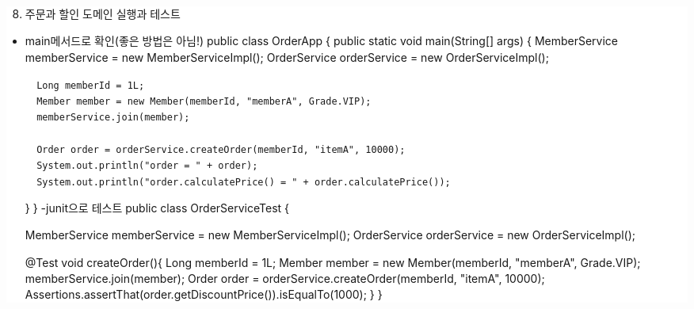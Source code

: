 8. 주문과 할인 도메인 실행과 테스트
- main메서드로 확인(좋은 방법은 아님!)
public class OrderApp {
    public static void main(String[] args) {
        MemberService memberService = new MemberServiceImpl();
        OrderService orderService = new OrderServiceImpl();

        Long memberId = 1L;
        Member member = new Member(memberId, "memberA", Grade.VIP);
        memberService.join(member);

        Order order = orderService.createOrder(memberId, "itemA", 10000);
        System.out.println("order = " + order);
        System.out.println("order.calculatePrice() = " + order.calculatePrice());
    }
}
-junit으로 테스트
public class OrderServiceTest {

    MemberService memberService = new MemberServiceImpl();
    OrderService orderService = new OrderServiceImpl();

    @Test
    void createOrder(){
        Long memberId = 1L;
        Member member = new Member(memberId, "memberA", Grade.VIP);
        memberService.join(member);
        Order order = orderService.createOrder(memberId, "itemA", 10000);
        Assertions.assertThat(order.getDiscountPrice()).isEqualTo(1000);
    }
}